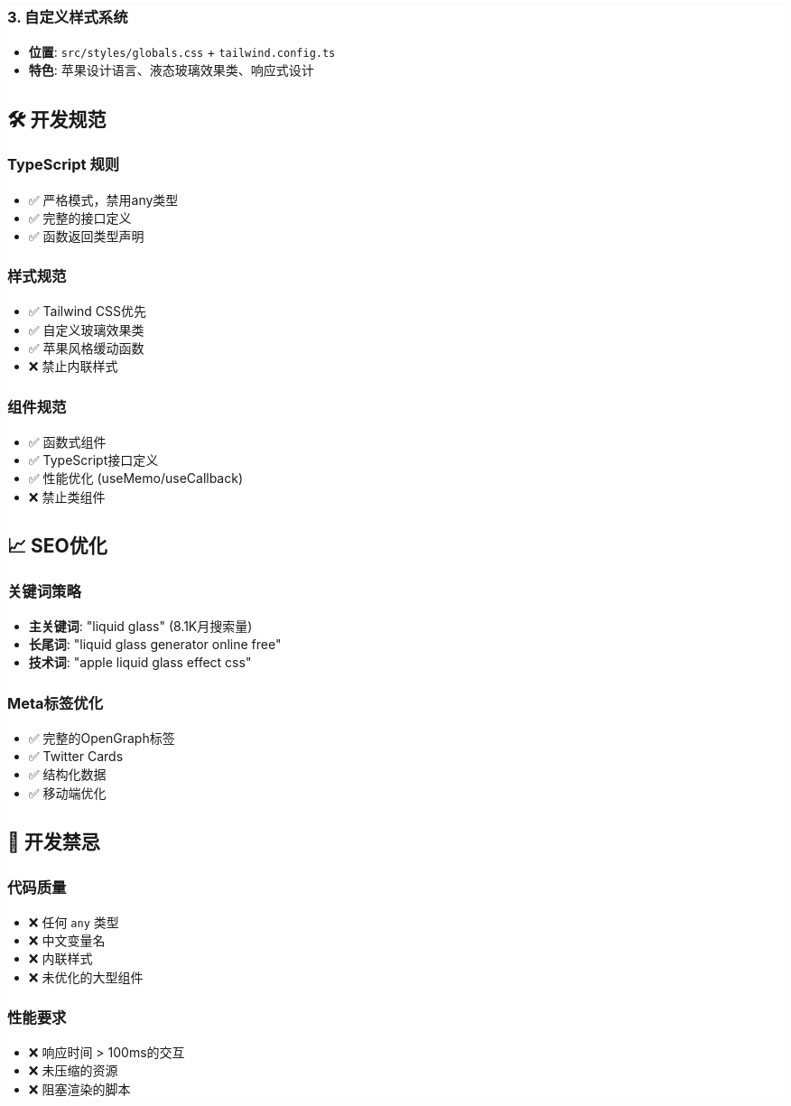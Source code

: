 ### 3. 自定义样式系统
- **位置**: `src/styles/globals.css` + `tailwind.config.ts`
- **特色**: 苹果设计语言、液态玻璃效果类、响应式设计

## 🛠️ 开发规范

### TypeScript 规则
- ✅ 严格模式，禁用any类型
- ✅ 完整的接口定义
- ✅ 函数返回类型声明

### 样式规范
- ✅ Tailwind CSS优先
- ✅ 自定义玻璃效果类
- ✅ 苹果风格缓动函数
- ❌ 禁止内联样式

### 组件规范
- ✅ 函数式组件
- ✅ TypeScript接口定义
- ✅ 性能优化 (useMemo/useCallback)
- ❌ 禁止类组件

## 📈 SEO优化

### 关键词策略
- **主关键词**: "liquid glass" (8.1K月搜索量)
- **长尾词**: "liquid glass generator online free"
- **技术词**: "apple liquid glass effect css"

### Meta标签优化
- ✅ 完整的OpenGraph标签
- ✅ Twitter Cards
- ✅ 结构化数据
- ✅ 移动端优化

## 🚫 开发禁忌

### 代码质量
- ❌ 任何 `any` 类型
- ❌ 中文变量名
- ❌ 内联样式
- ❌ 未优化的大型组件

### 性能要求
- ❌ 响应时间 > 100ms的交互
- ❌ 未压缩的资源
- ❌ 阻塞渲染的脚本
